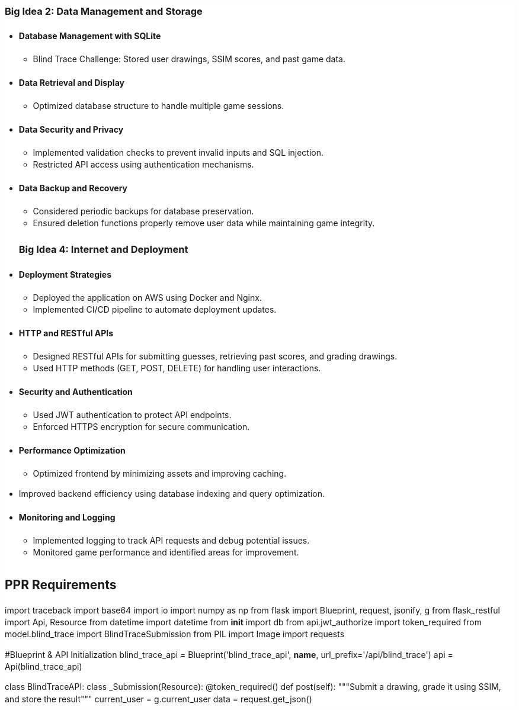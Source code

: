 ### Big Idea 2: Data Management and Storage
- #### Database Management with SQLite
    - Blind Trace Challenge: Stored user drawings, SSIM scores, and past game data.
- #### Data Retrieval and Display
    - Optimized database structure to handle multiple game sessions.
- #### Data Security and Privacy
    - Implemented validation checks to prevent invalid inputs and SQL injection.
    - Restricted API access using authentication mechanisms.
- #### Data Backup and Recovery
    - Considered periodic backups for database preservation.
    - Ensured deletion functions properly remove user data while maintaining game integrity.

    ### Big Idea 4: Internet and Deployment
- #### Deployment Strategies
    - Deployed the application on AWS using Docker and Nginx.
    - Implemented CI/CD pipeline to automate deployment updates.
- #### HTTP and RESTful APIs
    - Designed RESTful APIs for submitting guesses, retrieving past scores, and grading drawings.
    - Used HTTP methods (GET, POST, DELETE) for handling user interactions.
- #### Security and Authentication
    - Used JWT authentication to protect API endpoints.
    - Enforced HTTPS encryption for secure communication.
- #### Performance Optimization
    - Optimized frontend by minimizing assets and improving caching.
- Improved backend efficiency using database indexing and query optimization.
- #### Monitoring and Logging
    - Implemented logging to track API requests and debug potential issues.
    - Monitored game performance and identified areas for improvement.


## PPR Requirements

import traceback
import base64
import io
import numpy as np
from flask import Blueprint, request, jsonify, g
from flask_restful import Api, Resource
from datetime import datetime
from __init__ import db
from api.jwt_authorize import token_required
from model.blind_trace import BlindTraceSubmission
from PIL import Image
import requests

#Blueprint & API Initialization
blind_trace_api = Blueprint('blind_trace_api', __name__, url_prefix='/api/blind_trace')
api = Api(blind_trace_api)

class BlindTraceAPI:
    class _Submission(Resource):
        @token_required()
        def post(self):
            """Submit a drawing, grade it using SSIM, and store the result"""
            current_user = g.current_user
            data = request.get_json()
